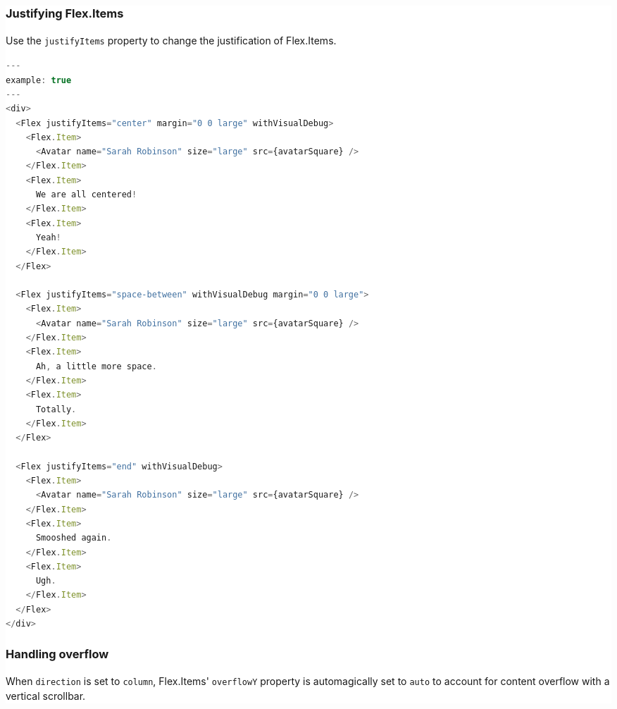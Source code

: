 ### Justifying Flex.Items

Use the `justifyItems` property to change the justification of Flex.Items.

```js
---
example: true
---
<div>
  <Flex justifyItems="center" margin="0 0 large" withVisualDebug>
    <Flex.Item>
      <Avatar name="Sarah Robinson" size="large" src={avatarSquare} />
    </Flex.Item>
    <Flex.Item>
      We are all centered!
    </Flex.Item>
    <Flex.Item>
      Yeah!
    </Flex.Item>
  </Flex>

  <Flex justifyItems="space-between" withVisualDebug margin="0 0 large">
    <Flex.Item>
      <Avatar name="Sarah Robinson" size="large" src={avatarSquare} />
    </Flex.Item>
    <Flex.Item>
      Ah, a little more space.
    </Flex.Item>
    <Flex.Item>
      Totally.
    </Flex.Item>
  </Flex>

  <Flex justifyItems="end" withVisualDebug>
    <Flex.Item>
      <Avatar name="Sarah Robinson" size="large" src={avatarSquare} />
    </Flex.Item>
    <Flex.Item>
      Smooshed again.
    </Flex.Item>
    <Flex.Item>
      Ugh.
    </Flex.Item>
  </Flex>
</div>
```

### Handling overflow

When `direction` is set to `column`, Flex.Items' `overflowY` property is automagically set
to `auto` to account for content overflow with a vertical scrollbar.
